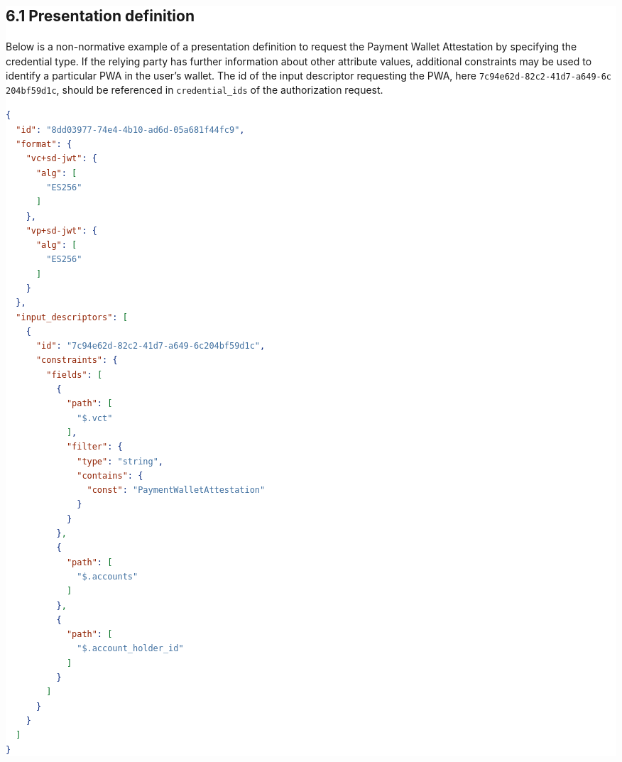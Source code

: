 ## 6.1 Presentation definition

Below is a non-normative example of a presentation definition to request the Payment Wallet Attestation by specifying the credential type. If the relying party has further information about other attribute values, additional constraints may be used to identify a particular PWA in the user’s wallet.
The id of the input descriptor requesting the PWA, here `7c94e62d-82c2-41d7-a649-6c204bf59d1c`, should be referenced in `credential_ids` of the authorization request.
```json
{
  "id": "8dd03977-74e4-4b10-ad6d-05a681f44fc9",
  "format": {
    "vc+sd-jwt": {
      "alg": [
        "ES256"
      ]
    },
    "vp+sd-jwt": {
      "alg": [
        "ES256"
      ]
    }
  },
  "input_descriptors": [
    {
      "id": "7c94e62d-82c2-41d7-a649-6c204bf59d1c",
      "constraints": {
        "fields": [
          {
            "path": [
              "$.vct"
            ],
            "filter": {
              "type": "string",
              "contains": {
                "const": "PaymentWalletAttestation"
              }
            }
          },
          {
            "path": [
              "$.accounts"
            ]
          },
          {
            "path": [
              "$.account_holder_id"
            ]
          }
        ]
      }
    }
  ]
}
```
